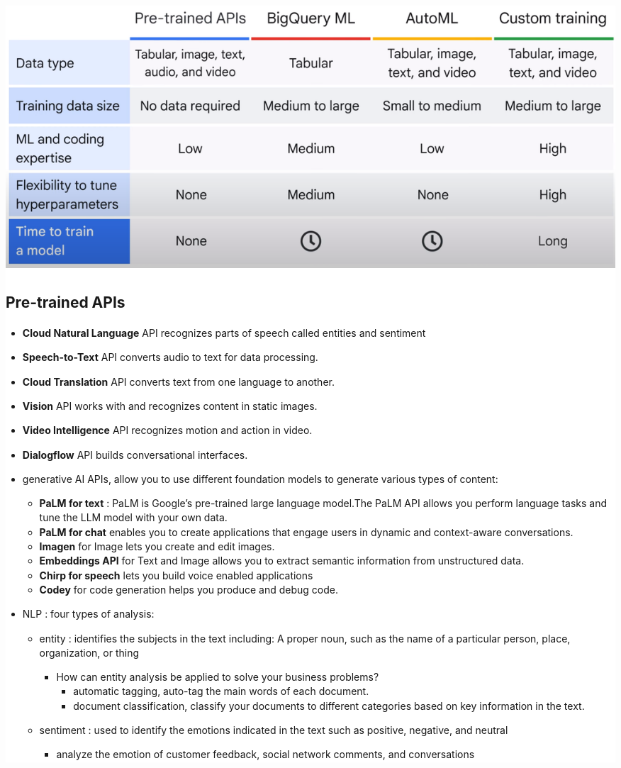 
![dev-options](dev-options.png)


## Pre-trained APIs
- **Cloud Natural Language** API recognizes parts of speech called entities and sentiment
- **Speech-to-Text** API converts audio to text for data processing.
- **Cloud Translation** API converts text from one language to another.
- **Vision** API works with and recognizes content in static images.
- **Video Intelligence** API recognizes motion and action in video.
- **Dialogflow** API builds conversational interfaces.

- generative AI APIs, allow you to use different foundation models to generate various types of content:
    - **PaLM for text** : PaLM is Google’s pre-trained large language model.The PaLM API allows you perform language tasks and tune the LLM model with your own data.
    - **PaLM for chat** enables you to create applications that engage users in dynamic and context-aware conversations.
    - **Imagen** for Image lets you create and edit images.
    - **Embeddings API** for Text and Image allows you to extract semantic information from unstructured data.
    - **Chirp for speech** lets you build voice enabled applications
    - **Codey** for code generation helps you produce and debug code.
    
- NLP : four types of analysis: 
    - entity :  identifies the subjects in the text including: A proper noun, such as the name of a particular person, place, organization, or thing
        - How can entity analysis be applied to solve your business problems?
            - automatic tagging, auto-tag the main words of each document.
            - document classification, classify your documents to different categories based on key information in the text.
    
    - sentiment : used to identify the emotions indicated in the text such as positive, negative, and neutral
        - analyze the emotion of customer feedback, social network comments, and conversations
